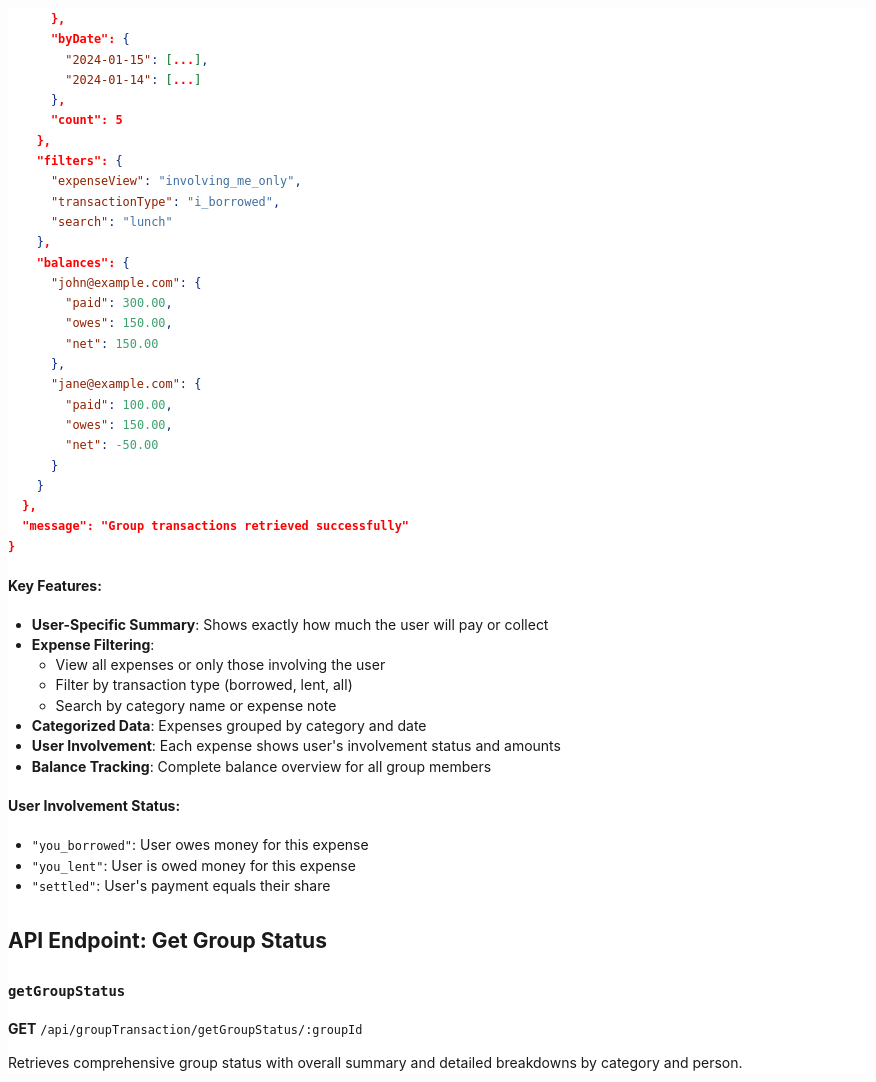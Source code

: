 ```json
      },
      "byDate": {
        "2024-01-15": [...],
        "2024-01-14": [...]
      },
      "count": 5
    },
    "filters": {
      "expenseView": "involving_me_only",
      "transactionType": "i_borrowed",
      "search": "lunch"
    },
    "balances": {
      "john@example.com": {
        "paid": 300.00,
        "owes": 150.00,
        "net": 150.00
      },
      "jane@example.com": {
        "paid": 100.00,
        "owes": 150.00,
        "net": -50.00
      }
    }
  },
  "message": "Group transactions retrieved successfully"
}
```

#### Key Features:
- **User-Specific Summary**: Shows exactly how much the user will pay or collect
- **Expense Filtering**: 
  - View all expenses or only those involving the user
  - Filter by transaction type (borrowed, lent, all)
  - Search by category name or expense note
- **Categorized Data**: Expenses grouped by category and date
- **User Involvement**: Each expense shows user's involvement status and amounts
- **Balance Tracking**: Complete balance overview for all group members

#### User Involvement Status:
- `"you_borrowed"`: User owes money for this expense
- `"you_lent"`: User is owed money for this expense  
- `"settled"`: User's payment equals their share

## API Endpoint: Get Group Status

### `getGroupStatus`
**GET** `/api/groupTransaction/getGroupStatus/:groupId`

Retrieves comprehensive group status with overall summary and detailed breakdowns by category and person.
